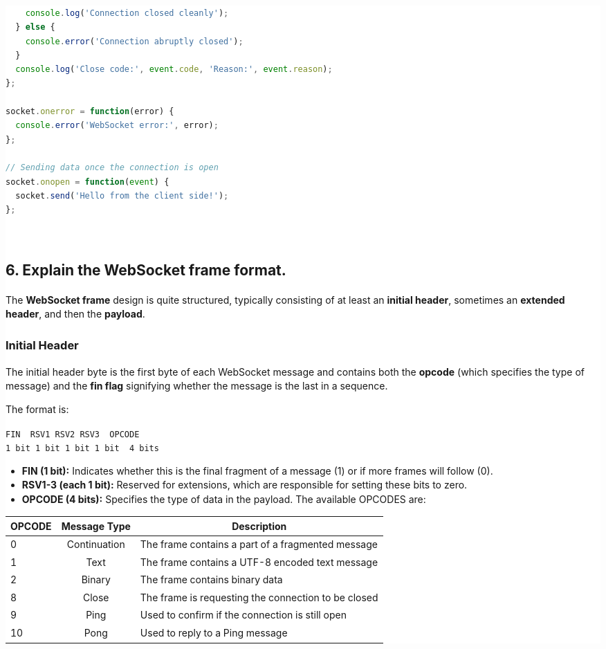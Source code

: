 ```javascript
    console.log('Connection closed cleanly');
  } else {
    console.error('Connection abruptly closed');
  }
  console.log('Close code:', event.code, 'Reason:', event.reason);
};

socket.onerror = function(error) {
  console.error('WebSocket error:', error);
};

// Sending data once the connection is open
socket.onopen = function(event) {
  socket.send('Hello from the client side!');
};
```
<br>

## 6. Explain the WebSocket frame format.

The **WebSocket frame** design is quite structured, typically consisting of at least an  **initial header**, sometimes an **extended header**, and then the **payload**.

### Initial Header

The initial header byte is the first byte of each WebSocket message and contains both the **opcode** (which specifies the type of message) and the **fin flag** signifying whether the message is the last in a sequence.

The format is:

```plaintext
FIN  RSV1 RSV2 RSV3  OPCODE
1 bit 1 bit 1 bit 1 bit  4 bits
```

- **FIN (1 bit):** Indicates whether this is the final fragment of a message (1) or if more frames will follow (0).
- **RSV1-3 (each 1 bit):** Reserved for extensions, which are responsible for setting these bits to zero.
- **OPCODE (4 bits):** Specifies the type of data in the payload. The available OPCODES are: 

| OPCODE | Message Type | Description |
|---|:---:|---|
| 0 | Continuation | The frame contains a part of a fragmented message |
| 1 | Text | The frame contains a UTF-8 encoded text message |
| 2 | Binary | The frame contains binary data |
| 8 | Close | The frame is requesting the connection to be closed |
| 9 | Ping | Used to confirm if the connection is still open |
| 10 | Pong | Used to reply to a Ping message |
